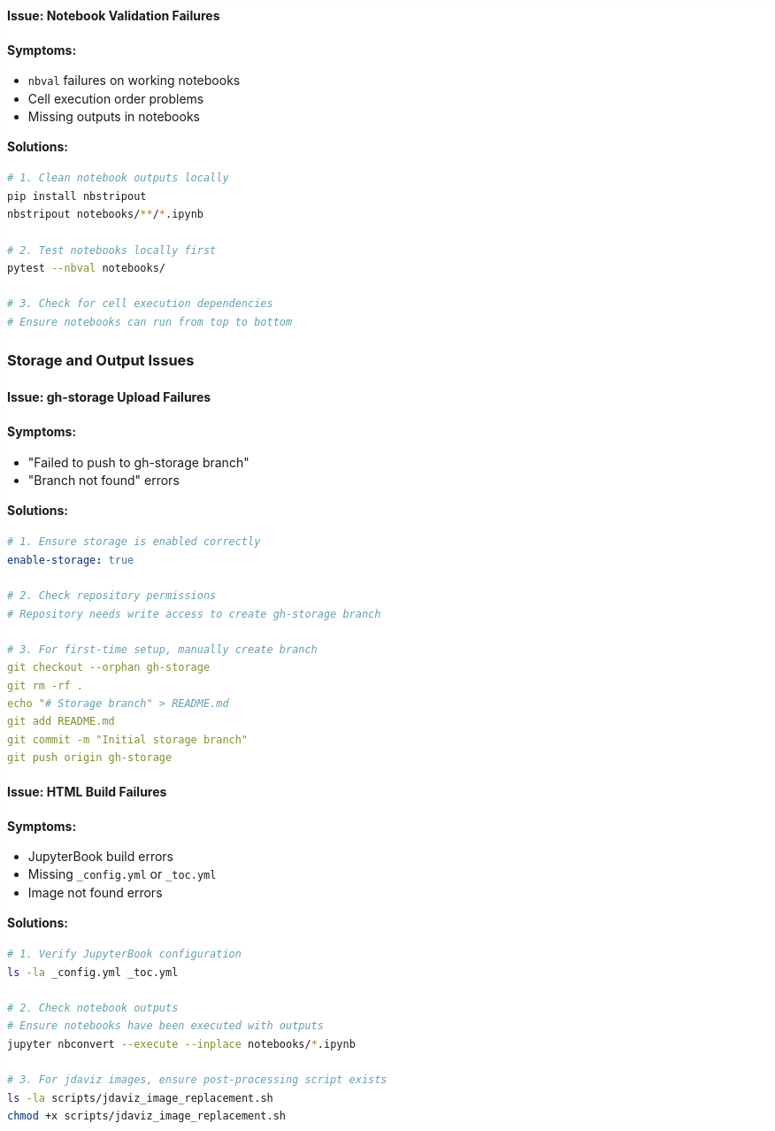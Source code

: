 #### Issue: Notebook Validation Failures

**Symptoms:**
- `nbval` failures on working notebooks
- Cell execution order problems
- Missing outputs in notebooks

**Solutions:**
```bash
# 1. Clean notebook outputs locally
pip install nbstripout
nbstripout notebooks/**/*.ipynb

# 2. Test notebooks locally first
pytest --nbval notebooks/

# 3. Check for cell execution dependencies
# Ensure notebooks can run from top to bottom
```

### Storage and Output Issues

#### Issue: gh-storage Upload Failures

**Symptoms:**
- "Failed to push to gh-storage branch"
- "Branch not found" errors

**Solutions:**
```yaml
# 1. Ensure storage is enabled correctly
enable-storage: true

# 2. Check repository permissions
# Repository needs write access to create gh-storage branch

# 3. For first-time setup, manually create branch
git checkout --orphan gh-storage
git rm -rf .
echo "# Storage branch" > README.md
git add README.md
git commit -m "Initial storage branch"
git push origin gh-storage
```

#### Issue: HTML Build Failures

**Symptoms:**
- JupyterBook build errors
- Missing `_config.yml` or `_toc.yml`
- Image not found errors

**Solutions:**
```bash
# 1. Verify JupyterBook configuration
ls -la _config.yml _toc.yml

# 2. Check notebook outputs
# Ensure notebooks have been executed with outputs
jupyter nbconvert --execute --inplace notebooks/*.ipynb

# 3. For jdaviz images, ensure post-processing script exists
ls -la scripts/jdaviz_image_replacement.sh
chmod +x scripts/jdaviz_image_replacement.sh
```
